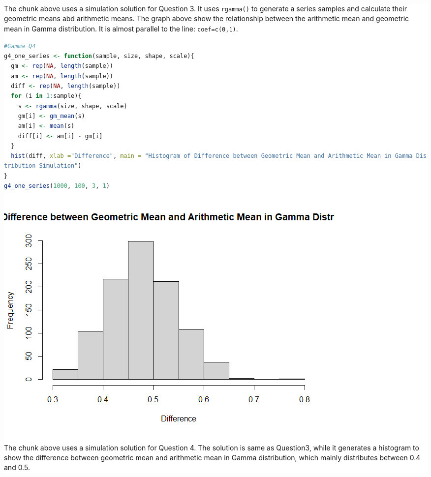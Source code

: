 The chunk above uses a simulation solution for Question 3. It uses
`rgamma()` to generate a series samples and calculate their geometric
means abd arithmetic means. The graph above show the relationship
between the arithmetic mean and geometric mean in Gamma distribution. It
is almost parallel to the line: `coef=c(0,1)`.

``` r
#Gamma Q4
g4_one_series <- function(sample, size, shape, scale){
  gm <- rep(NA, length(sample))
  am <- rep(NA, length(sample))
  diff <- rep(NA, length(sample))
  for (i in 1:sample){
    s <- rgamma(size, shape, scale)
    gm[i] <- gm_mean(s)
    am[i] <- mean(s)
    diff[i] <- am[i] - gm[i]
  }
  hist(diff, xlab ="Difference", main = "Histogram of Difference between Geometric Mean and Arithmetic Mean in Gamma Distribution Simulation")
}
g4_one_series(1000, 100, 3, 1)
```

![](writeup_files/figure-gfm/unnamed-chunk-6-1.png)

The chunk above uses a simulation solution for Question 4. The solution
is same as Question3, while it generates a histogram to show the
difference between geometric mean and arithmetic mean in Gamma
distribution, which mainly distributes between 0.4 and 0.5.
